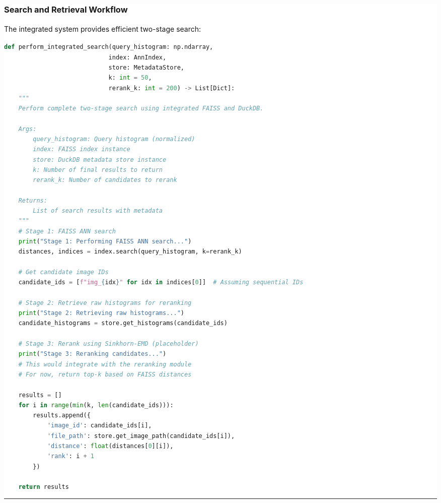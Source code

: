 ### Search and Retrieval Workflow

The integrated system provides efficient two-stage search:

```python
def perform_integrated_search(query_histogram: np.ndarray,
                             index: AnnIndex,
                             store: MetadataStore,
                             k: int = 50,
                             rerank_k: int = 200) -> List[Dict]:
    """
    Perform complete two-stage search using integrated FAISS and DuckDB.
    
    Args:
        query_histogram: Query histogram (normalized)
        index: FAISS index instance
        store: DuckDB metadata store instance
        k: Number of final results to return
        rerank_k: Number of candidates to rerank
    
    Returns:
        List of search results with metadata
    """
    # Stage 1: FAISS ANN search
    print("Stage 1: Performing FAISS ANN search...")
    distances, indices = index.search(query_histogram, k=rerank_k)
    
    # Get candidate image IDs
    candidate_ids = [f"img_{idx}" for idx in indices[0]]  # Assuming sequential IDs
    
    # Stage 2: Retrieve raw histograms for reranking
    print("Stage 2: Retrieving raw histograms...")
    candidate_histograms = store.get_histograms(candidate_ids)
    
    # Stage 3: Rerank using Sinkhorn-EMD (placeholder)
    print("Stage 3: Reranking candidates...")
    # This would integrate with the reranking module
    # For now, return top-k based on FAISS distances
    
    results = []
    for i in range(min(k, len(candidate_ids))):
        results.append({
            'image_id': candidate_ids[i],
            'file_path': store.get_image_path(candidate_ids[i]),
            'distance': float(distances[0][i]),
            'rank': i + 1
        })
    
    return results
```

---
